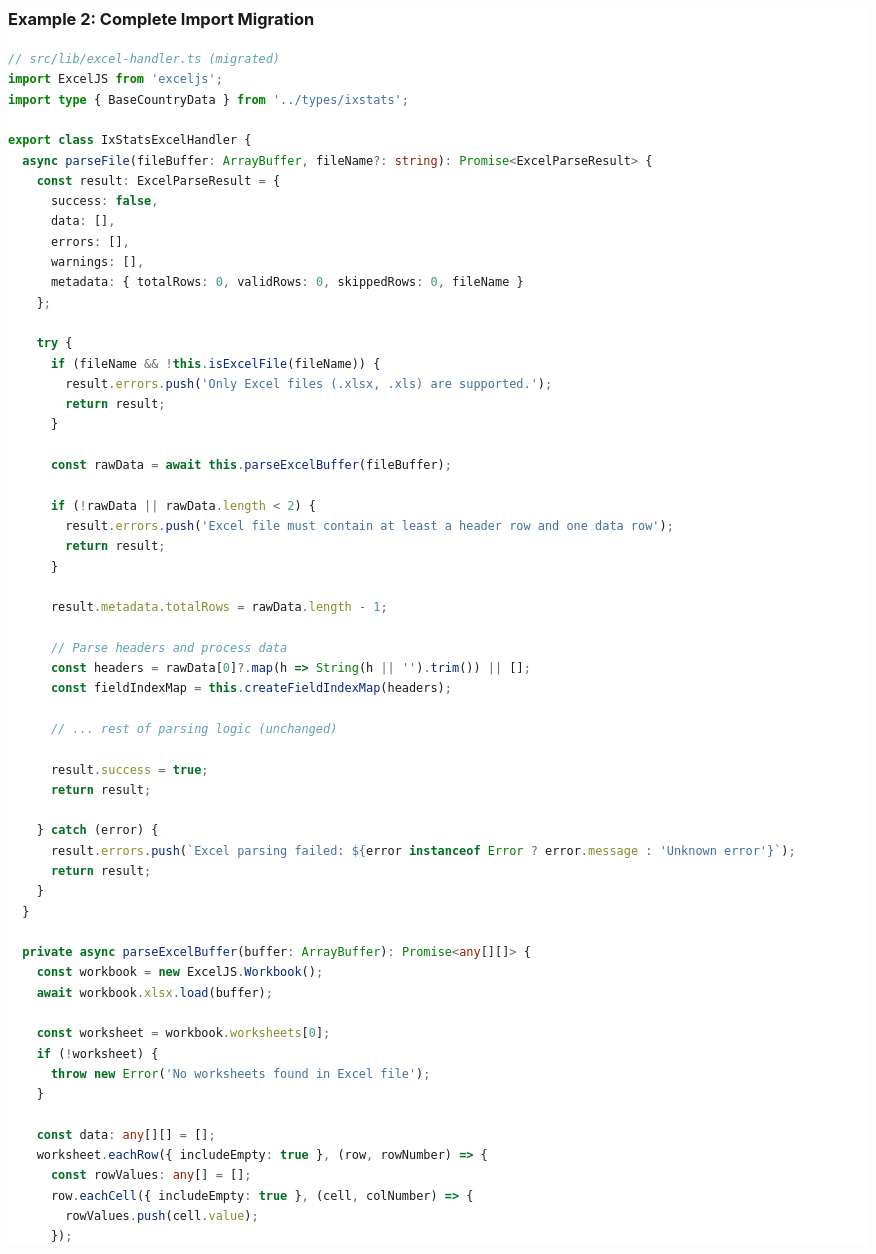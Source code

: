 ### Example 2: Complete Import Migration

```typescript
// src/lib/excel-handler.ts (migrated)
import ExcelJS from 'exceljs';
import type { BaseCountryData } from '../types/ixstats';

export class IxStatsExcelHandler {
  async parseFile(fileBuffer: ArrayBuffer, fileName?: string): Promise<ExcelParseResult> {
    const result: ExcelParseResult = {
      success: false,
      data: [],
      errors: [],
      warnings: [],
      metadata: { totalRows: 0, validRows: 0, skippedRows: 0, fileName }
    };

    try {
      if (fileName && !this.isExcelFile(fileName)) {
        result.errors.push('Only Excel files (.xlsx, .xls) are supported.');
        return result;
      }

      const rawData = await this.parseExcelBuffer(fileBuffer);

      if (!rawData || rawData.length < 2) {
        result.errors.push('Excel file must contain at least a header row and one data row');
        return result;
      }

      result.metadata.totalRows = rawData.length - 1;

      // Parse headers and process data
      const headers = rawData[0]?.map(h => String(h || '').trim()) || [];
      const fieldIndexMap = this.createFieldIndexMap(headers);

      // ... rest of parsing logic (unchanged)

      result.success = true;
      return result;

    } catch (error) {
      result.errors.push(`Excel parsing failed: ${error instanceof Error ? error.message : 'Unknown error'}`);
      return result;
    }
  }

  private async parseExcelBuffer(buffer: ArrayBuffer): Promise<any[][]> {
    const workbook = new ExcelJS.Workbook();
    await workbook.xlsx.load(buffer);

    const worksheet = workbook.worksheets[0];
    if (!worksheet) {
      throw new Error('No worksheets found in Excel file');
    }

    const data: any[][] = [];
    worksheet.eachRow({ includeEmpty: true }, (row, rowNumber) => {
      const rowValues: any[] = [];
      row.eachCell({ includeEmpty: true }, (cell, colNumber) => {
        rowValues.push(cell.value);
      });
```